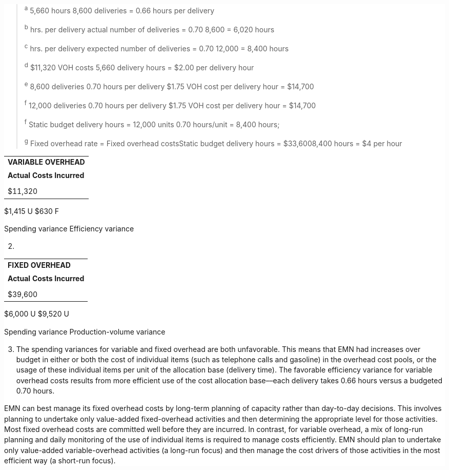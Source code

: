 > <sup>a</sup> 5,660 hours 8,600 deliveries = 0.66 hours per delivery
>
> <sup>b</sup> hrs. per delivery actual number of deliveries = 0.70 8,600 = 6,020 hours
>
> <sup>c</sup> hrs. per delivery expected number of deliveries = 0.70 12,000 = 8,400 hours
>
> <sup>d</sup> $11,320 VOH costs 5,660 delivery hours = $2.00 per delivery hour
>
> <sup>e</sup> 8,600 deliveries 0.70 hours per delivery $1.75 VOH cost per delivery hour = $14,700
>
> <sup>f</sup> 12,000 deliveries 0.70 hours per delivery $1.75 VOH cost per delivery hour = $14,700
>
> <sup>f</sup> Static budget delivery hours = 12,000 units 0.70 hours/unit = 8,400 hours;
>
> <sup>g</sup> Fixed overhead rate = Fixed overhead costsStatic budget delivery hours = $33,6008,400 hours = $4 per hour

|                           |
|---------------------------|
| **VARIABLE OVERHEAD**     |
| **Actual Costs Incurred** |
|                           |
| $11,320                   |

$1,415 U $630 F

Spending variance Efficiency variance

2.

|                           |
|---------------------------|
| **FIXED OVERHEAD**        |
| **Actual Costs Incurred** |
|                           |
| $39,600                   |

$6,000 U $9,520 U

Spending variance Production-volume variance

3. The spending variances for variable and fixed overhead are both unfavorable. This means that EMN had increases over budget in either or both the cost of individual items (such as telephone calls and gasoline) in the overhead cost pools, or the usage of these individual items per unit of the allocation base (delivery time). The favorable efficiency variance for variable overhead costs results from more efficient use of the cost allocation base––each delivery takes 0.66 hours versus a budgeted 0.70 hours.

EMN can best manage its fixed overhead costs by long-term planning of capacity rather than day-to-day decisions. This involves planning to undertake only value-added fixed-overhead activities and then determining the appropriate level for those activities. Most fixed overhead costs are committed well before they are incurred. In contrast, for variable overhead, a mix of long-run planning and daily monitoring of the use of individual items is required to manage costs efficiently. EMN should plan to undertake only value-added variable-overhead activities (a long-run focus) and then manage the cost drivers of those activities in the most efficient way (a short-run focus).
